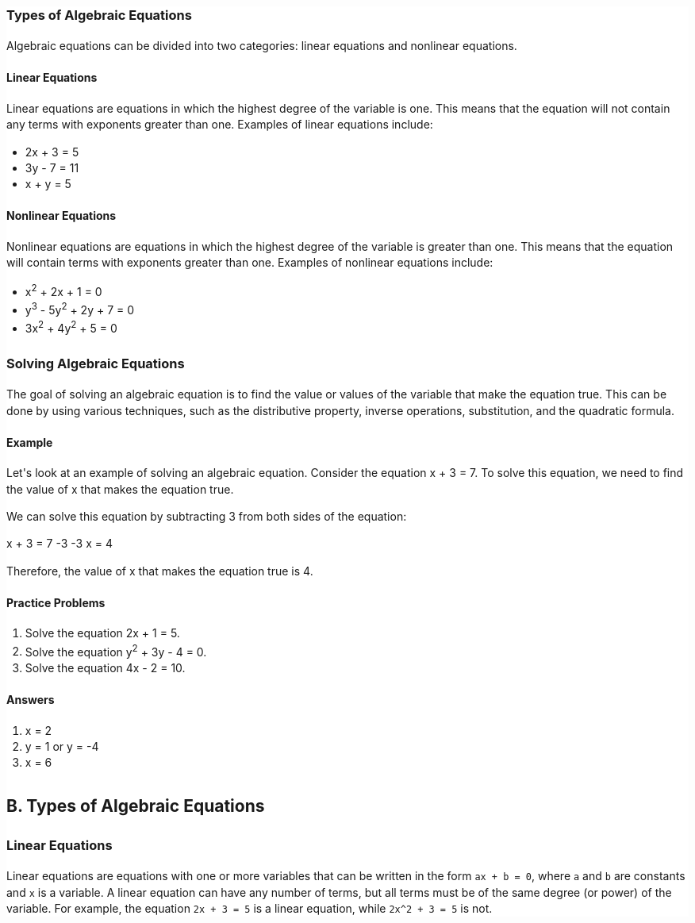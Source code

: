 ### Types of Algebraic Equations
Algebraic equations can be divided into two categories: linear equations and nonlinear equations.

#### Linear Equations
Linear equations are equations in which the highest degree of the variable is one. This means that the equation will not contain any terms with exponents greater than one. Examples of linear equations include:

- 2x + 3 = 5
- 3y - 7 = 11
- x + y = 5

#### Nonlinear Equations
Nonlinear equations are equations in which the highest degree of the variable is greater than one. This means that the equation will contain terms with exponents greater than one. Examples of nonlinear equations include:

- x<sup>2</sup> + 2x + 1 = 0
- y<sup>3</sup> - 5y<sup>2</sup> + 2y + 7 = 0
- 3x<sup>2</sup> + 4y<sup>2</sup> + 5 = 0

### Solving Algebraic Equations
The goal of solving an algebraic equation is to find the value or values of the variable that make the equation true. This can be done by using various techniques, such as the distributive property, inverse operations, substitution, and the quadratic formula.

#### Example
Let's look at an example of solving an algebraic equation. Consider the equation x + 3 = 7. To solve this equation, we need to find the value of x that makes the equation true.

We can solve this equation by subtracting 3 from both sides of the equation:

x + 3 = 7
-3 -3
x = 4

Therefore, the value of x that makes the equation true is 4.

#### Practice Problems
1. Solve the equation 2x + 1 = 5.
2. Solve the equation y<sup>2</sup> + 3y - 4 = 0.
3. Solve the equation 4x - 2 = 10.

#### Answers
1. x = 2
2. y = 1 or y = -4
3. x = 6

## B. Types of Algebraic Equations

### Linear Equations
Linear equations are equations with one or more variables that can be written in the form `ax + b = 0`, where `a` and `b` are constants and `x` is a variable. A linear equation can have any number of terms, but all terms must be of the same degree (or power) of the variable. For example, the equation `2x + 3 = 5` is a linear equation, while `2x^2 + 3 = 5` is not.
